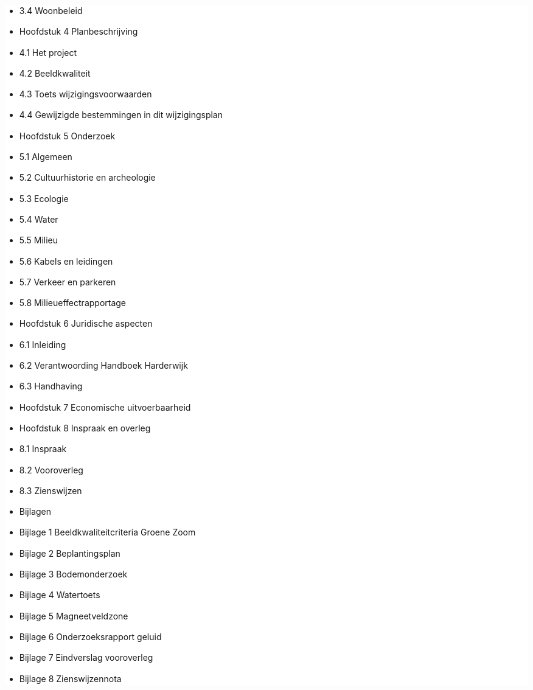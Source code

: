 + 3\.4 Woonbeleid

* Hoofdstuk 4 Planbeschrijving

+ 4\.1 Het project

+ 4\.2 Beeldkwaliteit

+ 4\.3 Toets wijzigingsvoorwaarden

+ 4\.4 Gewijzigde bestemmingen in dit wijzigingsplan

* Hoofdstuk 5 Onderzoek

+ 5\.1 Algemeen

+ 5\.2 Cultuurhistorie en archeologie

+ 5\.3 Ecologie

+ 5\.4 Water

+ 5\.5 Milieu

+ 5\.6 Kabels en leidingen

+ 5\.7 Verkeer en parkeren

+ 5\.8 Milieueffectrapportage

* Hoofdstuk 6 Juridische aspecten

+ 6\.1 Inleiding

+ 6\.2 Verantwoording Handboek Harderwijk

+ 6\.3 Handhaving

* Hoofdstuk 7 Economische uitvoerbaarheid

* Hoofdstuk 8 Inspraak en overleg

+ 8\.1 Inspraak

+ 8\.2 Vooroverleg

+ 8\.3 Zienswijzen

* Bijlagen

+ Bijlage 1 Beeldkwaliteitcriteria Groene Zoom

+ Bijlage 2 Beplantingsplan

+ Bijlage 3 Bodemonderzoek

+ Bijlage 4 Watertoets

+ Bijlage 5 Magneetveldzone

+ Bijlage 6 Onderzoeksrapport geluid

+ Bijlage 7 Eindverslag vooroverleg

+ Bijlage 8 Zienswijzennota
